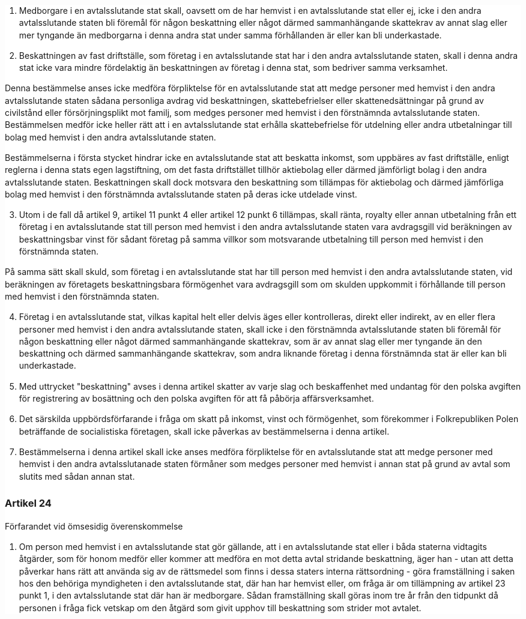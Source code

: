 1. Medborgare i en avtalsslutande stat skall, oavsett om de har hemvist i en avtalsslutande stat eller ej, icke i den andra avtalsslutande staten bli föremål för någon beskattning eller något därmed sammanhängande skattekrav av annat slag eller mer tyngande än medborgarna i denna andra stat under samma förhållanden är eller kan bli underkastade.

2. Beskattningen av fast driftställe, som företag i en avtalsslutande stat har i den andra avtalsslutande staten, skall i denna andra stat icke vara mindre fördelaktig än beskattningen av företag i denna stat, som bedriver samma verksamhet.

Denna bestämmelse anses icke medföra förpliktelse för en avtalsslutande stat att medge personer med hemvist i den andra avtalsslutande staten sådana personliga avdrag vid beskattningen, skattebefrielser eller skattenedsättningar på grund av civilstånd eller försörjningsplikt mot familj, som medges personer med hemvist i den förstnämnda avtalsslutande staten. Bestämmelsen medför icke heller rätt att i en avtalsslutande stat erhålla skattebefrielse för utdelning eller andra utbetalningar till bolag med hemvist i den andra avtalsslutande staten.

Bestämmelserna i första stycket hindrar icke en avtalsslutande stat att beskatta inkomst, som uppbäres av fast driftställe, enligt reglerna i denna stats egen lagstiftning, om det fasta driftstället tillhör aktiebolag eller därmed jämförligt bolag i den andra avtalsslutande staten. Beskattningen skall dock motsvara den beskattning som tillämpas för aktiebolag och därmed jämförliga bolag med hemvist i den förstnämnda avtalsslutande staten på deras icke utdelade vinst.

3. Utom i de fall då artikel 9, artikel 11 punkt 4 eller artikel 12 punkt 6 tillämpas, skall ränta, royalty eller annan utbetalning från ett företag i en avtalsslutande stat till person med hemvist i den andra avtalsslutande staten vara avdragsgill vid beräkningen av beskattningsbar vinst för sådant företag på samma villkor som motsvarande utbetalning till person med hemvist i den förstnämnda staten.

På samma sätt skall skuld, som företag i en avtalsslutande stat har till person med hemvist i den andra avtalsslutande staten, vid beräkningen av företagets beskattningsbara förmögenhet vara avdragsgill som om skulden uppkommit i förhållande till person med hemvist i den förstnämnda staten.

4. Företag i en avtalsslutande stat, vilkas kapital helt eller delvis äges eller kontrolleras, direkt eller indirekt, av en eller flera personer med hemvist i den andra avtalsslutande staten, skall icke i den förstnämnda avtalsslutande staten bli föremål för någon beskattning eller något därmed sammanhängande skattekrav, som är av annat slag eller mer tyngande än den beskattning och därmed sammanhängande skattekrav, som andra liknande företag i denna förstnämnda stat är eller kan bli underkastade.

5. Med uttrycket "beskattning" avses i denna artikel skatter av varje slag och beskaffenhet med undantag för den polska avgiften för registrering av bosättning och den polska avgiften för att få påbörja affärsverksamhet.

6. Det särskilda uppbördsförfarande i fråga om skatt på inkomst, vinst och förmögenhet, som förekommer i Folkrepubliken Polen beträffande de socialistiska företagen, skall icke påverkas av bestämmelserna i denna artikel.

7. Bestämmelserna i denna artikel skall icke anses medföra förpliktelse för en avtalsslutande stat att medge personer med hemvist i den andra avtalsslutanade staten förmåner som medges personer med hemvist i annan stat på grund av avtal som slutits med sådan annan stat.

### Artikel 24

Förfarandet vid ömsesidig överenskommelse

1. Om person med hemvist i en avtalsslutande stat gör gällande, att i en avtalsslutande stat eller i båda staterna vidtagits åtgärder, som för honom medför eller kommer att medföra en mot detta avtal stridande beskattning, äger han - utan att detta påverkar hans rätt att använda sig av de rättsmedel som finns i dessa staters interna rättsordning - göra framställning i saken hos den behöriga myndigheten i den avtalsslutande stat, där han har hemvist eller, om fråga är om tillämpning av artikel 23 punkt 1, i den avtalsslutande stat där han är medborgare. Sådan framställning skall göras inom tre år från den tidpunkt då personen i fråga fick vetskap om den åtgärd som givit upphov till beskattning som strider mot avtalet.
